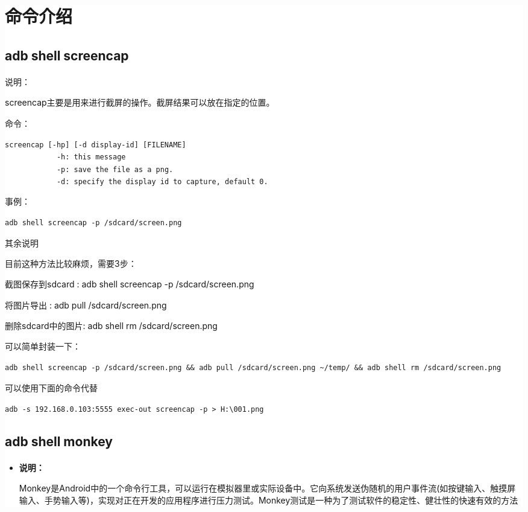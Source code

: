 



# 命令介绍



## adb shell screencap

说明：

screencap主要是用来进行截屏的操作。截屏结果可以放在指定的位置。

命令：

```
screencap [-hp] [-d display-id] [FILENAME]
  			-h: this message
   			-p: save the file as a png.
   			-d: specify the display id to capture, default 0.
```

事例：

```
adb shell screencap -p /sdcard/screen.png
```

其余说明

目前这种方法比较麻烦，需要3步：

截图保存到sdcard : adb shell screencap -p /sdcard/screen.png

将图片导出 : adb pull /sdcard/screen.png

删除sdcard中的图片: adb shell rm /sdcard/screen.png

可以简单封装一下：

```
adb shell screencap -p /sdcard/screen.png && adb pull /sdcard/screen.png ~/temp/ && adb shell rm /sdcard/screen.png
```

可以使用下面的命令代替

```
adb -s 192.168.0.103:5555 exec-out screencap -p > H:\001.png
```



## adb shell monkey

- **说明：**

  Monkey是Android中的一个命令行工具，可以运行在模拟器里或实际设备中。它向系统发送伪随机的用户事件流(如按键输入、触摸屏输入、手势输入等)，实现对正在开发的应用程序进行压力测试。Monkey测试是一种为了测试软件的稳定性、健壮性的快速有效的方法
